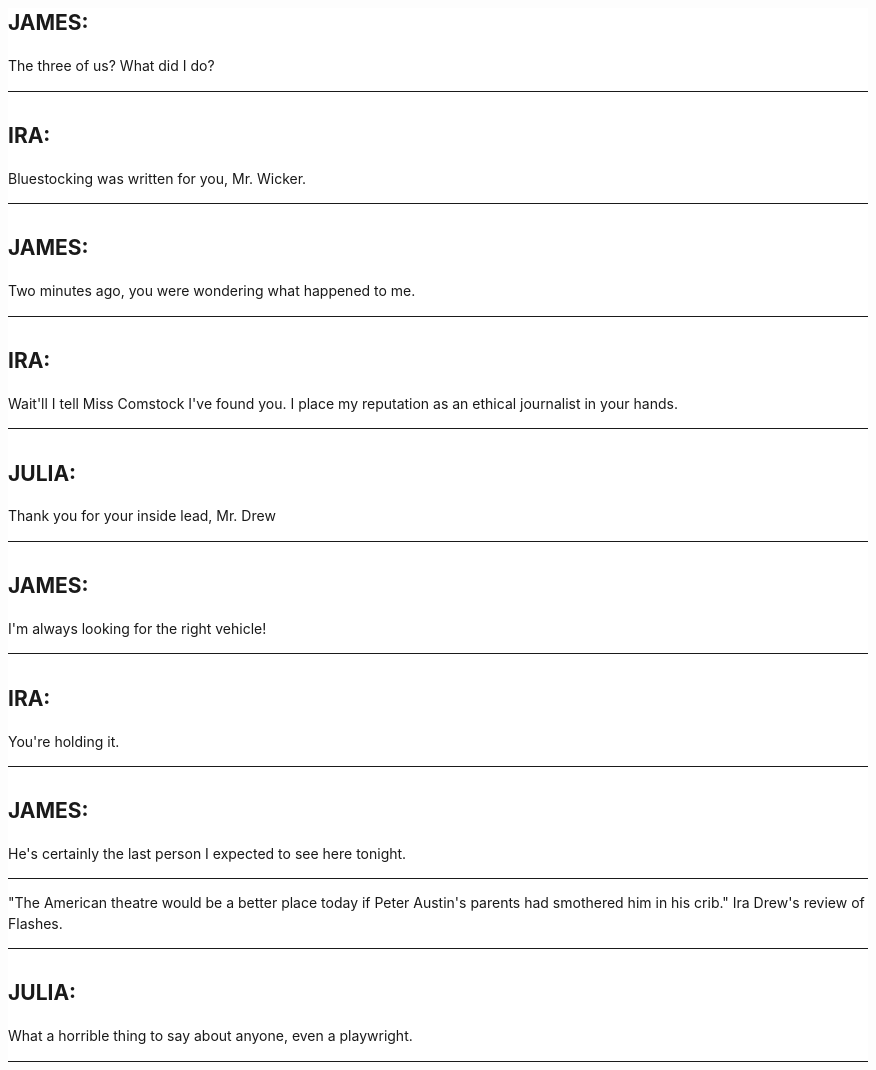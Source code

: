 
## JAMES:
The three of us? What did I do?

---

## IRA:
Bluestocking was written for you, Mr. Wicker.

---

## JAMES:
Two minutes ago, you were wondering what happened to me.

---

## IRA:
Wait'll I tell Miss Comstock I've found you. I place my reputation as an ethical journalist in your hands.

---

## JULIA:
Thank you for your inside lead, Mr. Drew

---

## JAMES:
I'm always looking for the right vehicle!

---

## IRA:
You're holding it.

---

## JAMES:
He's certainly the last person I expected to see here tonight. 

---

"The American theatre would be a better place today if Peter Austin's parents had smothered him in his crib." Ira Drew's review of Flashes.

---

## JULIA:
What a horrible thing to say about anyone, even a playwright.

---